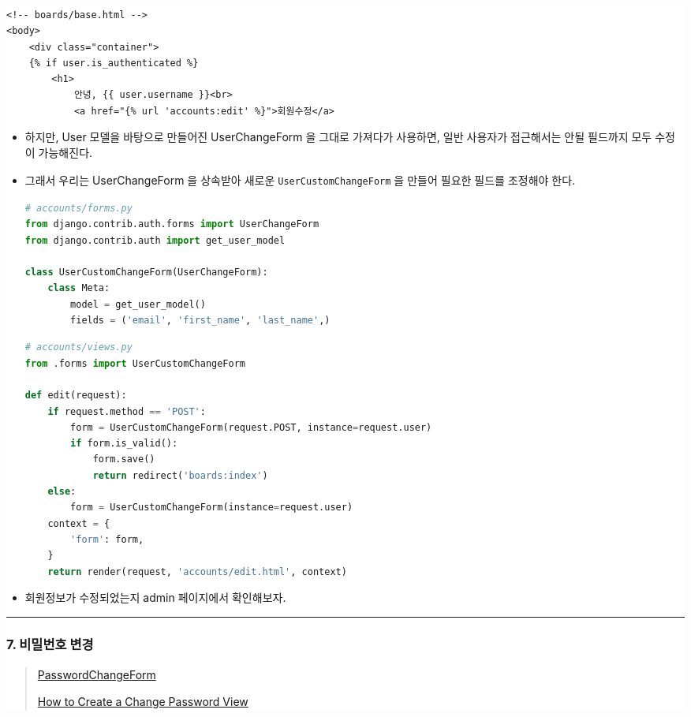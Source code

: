   ```django
  ```

  ```django
  <!-- boards/base.html -->
  <body>
      <div class="container">
      {% if user.is_authenticated %}
          <h1>
              안녕, {{ user.username }}<br>
              <a href="{% url 'accounts:edit' %}">회원수정</a>
  ```

- 하지만, User 모델을 바탕으로 만들어진 UserChangeForm 을 그대로 가져다가 사용하면, 일반 사용자가 접근해서는 안될 필드까지 모두 수정이 가능해진다.

- 그래서 우리는 UserChangeForm 을 상속받아 새로운 `UserCustomChangeForm` 을 만들어 필요한 필드를 조정해야 한다.

  ```python
  # accounts/forms.py
  from django.contrib.auth.forms import UserChangeForm 
  from django.contrib.auth import get_user_model
  
  class UserCustomChangeForm(UserChangeForm):
      class Meta:
          model = get_user_model()
          fields = ('email', 'first_name', 'last_name',)
  ```

  ```python
  # accounts/views.py
  from .forms import UserCustomChangeForm
  
  def edit(request):
      if request.method == 'POST':
          form = UserCustomChangeForm(request.POST, instance=request.user)
          if form.is_valid():
              form.save()
              return redirect('boards:index')
      else:
          form = UserCustomChangeForm(instance=request.user)
      context = {
          'form': form,
      }
      return render(request, 'accounts/edit.html', context)
  ```

- 회원정보가 수정되었는지 admin 페이지에서 확인해보자.

---

### 7. 비밀번호 변경

> [PasswordChangeForm](https://docs.djangoproject.com/en/2.2/topics/auth/default/#django.contrib.auth.forms.PasswordChangeForm)
>
> [How to Create a Change Password View](https://simpleisbetterthancomplex.com/tips/2016/08/04/django-tip-9-password-change-form.html)
